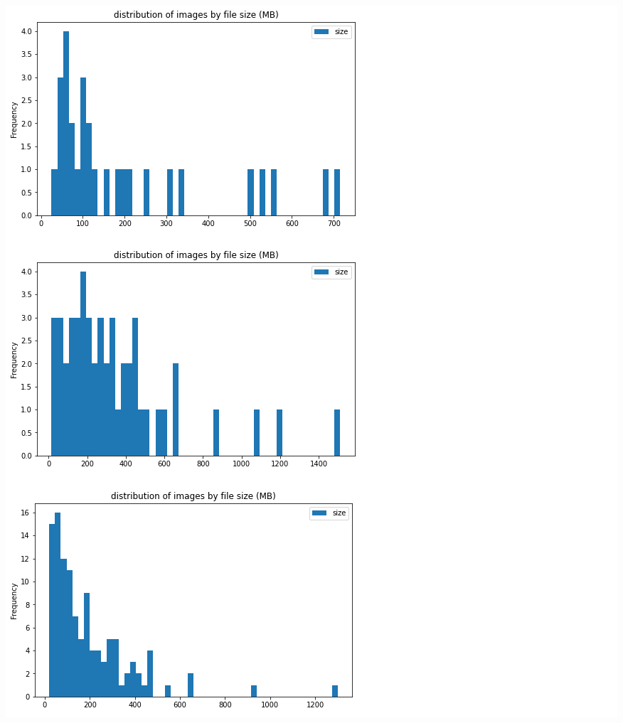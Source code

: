 ![png](img/output_35_2.png)
    



    
![png](img/output_35_3.png)
    



    
![png](img/output_35_4.png)
    